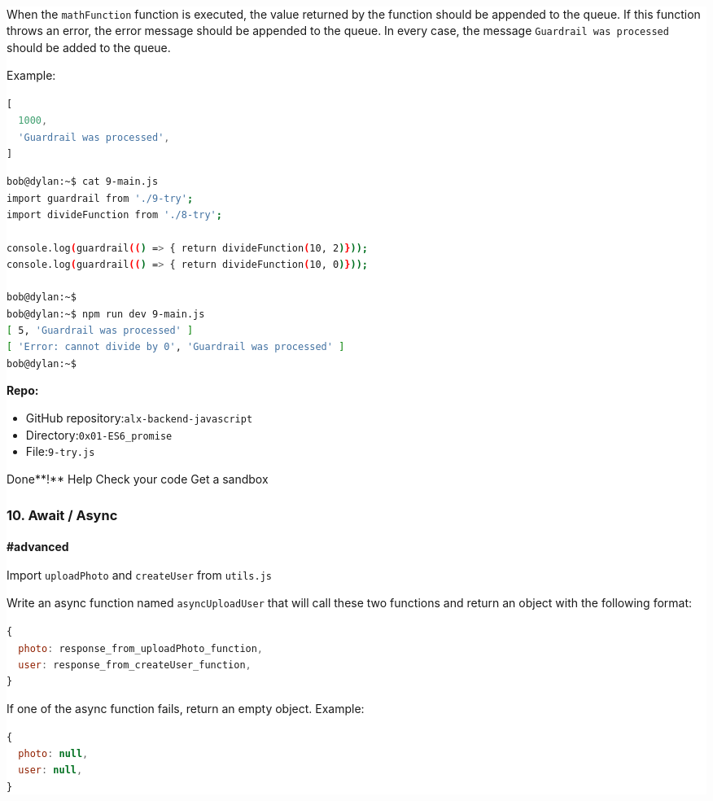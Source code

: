 When the `mathFunction` function is executed, the value returned by the function should be appended to the queue. If this function throws an error, the error message should be appended to the queue. In every case, the message `Guardrail was processed` should be added to the queue.

Example:

```js
[
  1000,
  'Guardrail was processed',
]
```

```bash
bob@dylan:~$ cat 9-main.js
import guardrail from './9-try';
import divideFunction from './8-try';

console.log(guardrail(() => { return divideFunction(10, 2)}));
console.log(guardrail(() => { return divideFunction(10, 0)}));

bob@dylan:~$ 
bob@dylan:~$ npm run dev 9-main.js 
[ 5, 'Guardrail was processed' ]
[ 'Error: cannot divide by 0', 'Guardrail was processed' ]
bob@dylan:~$ 
```

**Repo:**

* GitHub repository:`alx-backend-javascript`
* Directory:`0x01-ES6_promise`
* File:`9-try.js`

Done**!** Help Check your code Get a sandbox

### 10. Await / Async

**#advanced**

Import `uploadPhoto` and `createUser` from `utils.js`

Write an async function named `asyncUploadUser` that will call these two functions and return an object with the following format:

```js
{
  photo: response_from_uploadPhoto_function,
  user: response_from_createUser_function,
}
```

If one of the async function fails, return an empty object. Example:

```js
{
  photo: null,
  user: null,
}
```
